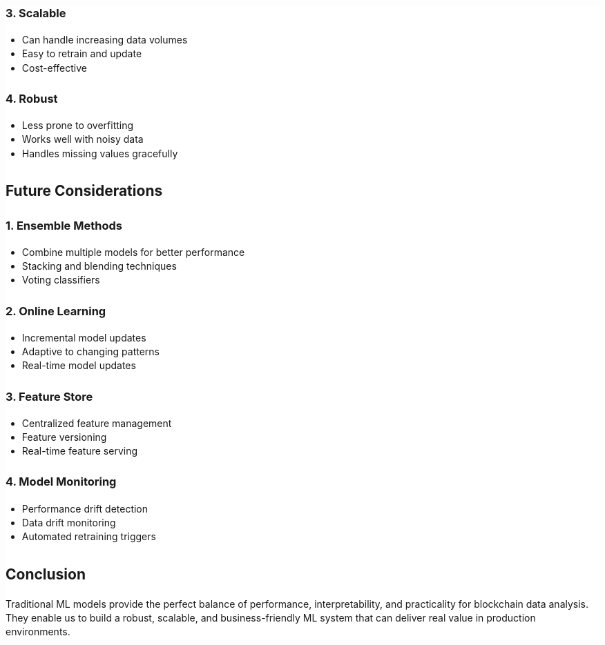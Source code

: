 ### 3. **Scalable**
- Can handle increasing data volumes
- Easy to retrain and update
- Cost-effective

### 4. **Robust**
- Less prone to overfitting
- Works well with noisy data
- Handles missing values gracefully

## Future Considerations

### 1. **Ensemble Methods**
- Combine multiple models for better performance
- Stacking and blending techniques
- Voting classifiers

### 2. **Online Learning**
- Incremental model updates
- Adaptive to changing patterns
- Real-time model updates

### 3. **Feature Store**
- Centralized feature management
- Feature versioning
- Real-time feature serving

### 4. **Model Monitoring**
- Performance drift detection
- Data drift monitoring
- Automated retraining triggers

## Conclusion

Traditional ML models provide the perfect balance of performance, interpretability, and practicality for blockchain data analysis. They enable us to build a robust, scalable, and business-friendly ML system that can deliver real value in production environments. 